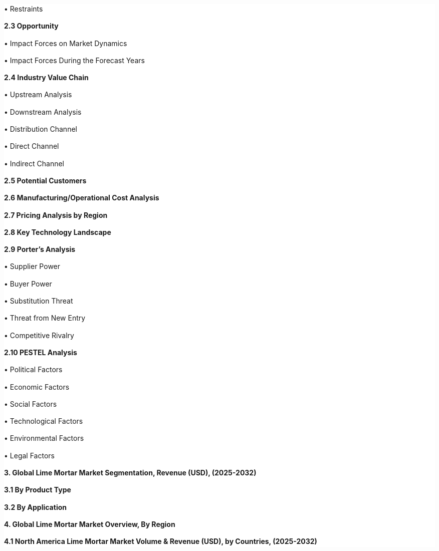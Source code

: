 • Restraints

<strong>2.3 Opportunity</strong>

• Impact Forces on Market Dynamics

• Impact Forces During the Forecast Years

<strong>2.4 Industry Value Chain</strong>

• Upstream Analysis

• Downstream Analysis

• Distribution Channel

• Direct Channel

• Indirect Channel

<strong>2.5 Potential Customers</strong>

<strong>2.6 Manufacturing/Operational Cost Analysis</strong>

<strong>2.7 Pricing Analysis by Region</strong>

<strong>2.8 Key Technology Landscape</strong>

<strong>2.9 Porter’s Analysis</strong>

• Supplier Power

• Buyer Power

• Substitution Threat

• Threat from New Entry

• Competitive Rivalry

<strong>2.10 PESTEL Analysis</strong>

• Political Factors

• Economic Factors

• Social Factors

• Technological Factors

• Environmental Factors

• Legal Factors

<strong>3. Global Lime Mortar Market Segmentation, Revenue (USD), (2025-2032)</strong>

<strong>3.1 By Product Type</strong>

<strong>3.2 By Application</strong>

<strong>4. Global Lime Mortar Market Overview, By Region</strong>

<strong>4.1 North America Lime Mortar Market Volume &amp; Revenue (USD), by Countries, (2025-2032)</strong>

